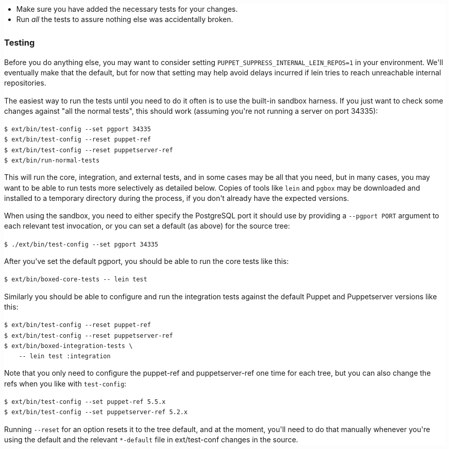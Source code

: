* Make sure you have added the necessary tests for your changes.
* Run _all_ the tests to assure nothing else was accidentally broken.

### Testing

Before you do anything else, you may want to consider setting
`PUPPET_SUPPRESS_INTERNAL_LEIN_REPOS=1` in your environment.  We'll
eventually make that the default, but for now that setting may help
avoid delays incurred if lein tries to reach unreachable internal
repositories.

The easiest way to run the tests until you need to do it often is to
use the built-in sandbox harness.  If you just want to check some
changes against "all the normal tests", this should work (assuming
you're not running a server on port 34335):

    $ ext/bin/test-config --set pgport 34335
    $ ext/bin/test-config --reset puppet-ref
    $ ext/bin/test-config --reset puppetserver-ref
    $ ext/bin/run-normal-tests

This will run the core, integration, and external tests, and in some
cases may be all that you need, but in many cases, you may want to be
able to run tests more selectively as detailed below.  Copies of tools
like `lein` and `pgbox` may be downloaded and installed to a temporary
directory during the process, if you don't already have the expected
versions.

When using the sandbox, you need to either specify the PostgreSQL port
it should use by providing a `--pgport PORT` argument to each relevant
test invocation, or you can set a default (as above) for the source
tree:

    $ ./ext/bin/test-config --set pgport 34335


After you've set the default pgport, you should be able to run the core
tests like this:

    $ ext/bin/boxed-core-tests -- lein test

Similarly you should be able to configure and run the integration
tests against the default Puppet and Puppetserver versions like this:

    $ ext/bin/test-config --reset puppet-ref
    $ ext/bin/test-config --reset puppetserver-ref
    $ ext/bin/boxed-integration-tests \
        -- lein test :integration

Note that you only need to configure the puppet-ref and
puppetserver-ref one time for each tree, but you can also change the refs
when you like with `test-config`:

    $ ext/bin/test-config --set puppet-ref 5.5.x
    $ ext/bin/test-config --set puppetserver-ref 5.2.x

Running `--reset` for an option resets it to the tree default, and at
the moment, you'll need to do that manually whenever you're using the
default and the relevant `*-default` file in ext/test-conf changes in
the source.
